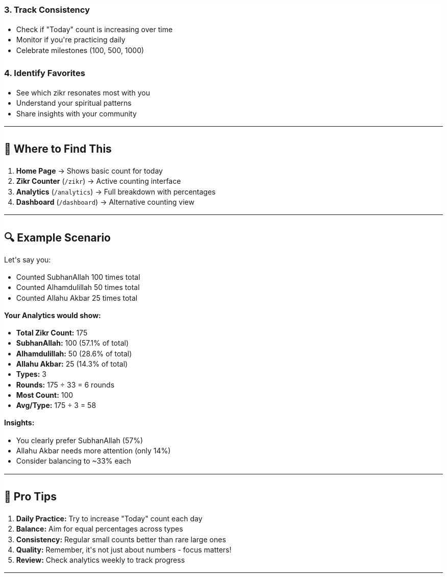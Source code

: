 ### **3. Track Consistency**

- Check if "Today" count is increasing over time
- Monitor if you're practicing daily
- Celebrate milestones (100, 500, 1000)

### **4. Identify Favorites**

- See which zikr resonates most with you
- Understand your spiritual patterns
- Share insights with your community

---

## 📱 Where to Find This

1. **Home Page** → Shows basic count for today
2. **Zikr Counter** (`/zikr`) → Active counting interface
3. **Analytics** (`/analytics`) → Full breakdown with percentages
4. **Dashboard** (`/dashboard`) → Alternative counting view

---

## 🔍 Example Scenario

Let's say you:

- Counted SubhanAllah 100 times total
- Counted Alhamdulillah 50 times total
- Counted Allahu Akbar 25 times total

**Your Analytics would show:**

- **Total Zikr Count:** 175
- **SubhanAllah:** 100 (57.1% of total)
- **Alhamdulillah:** 50 (28.6% of total)
- **Allahu Akbar:** 25 (14.3% of total)
- **Types:** 3
- **Rounds:** 175 ÷ 33 = 6 rounds
- **Most Count:** 100
- **Avg/Type:** 175 ÷ 3 = 58

**Insights:**

- You clearly prefer SubhanAllah (57%)
- Allahu Akbar needs more attention (only 14%)
- Consider balancing to ~33% each

---

## 🌟 Pro Tips

1. **Daily Practice:** Try to increase "Today" count each day
2. **Balance:** Aim for equal percentages across types
3. **Consistency:** Regular small counts better than rare large ones
4. **Quality:** Remember, it's not just about numbers - focus matters!
5. **Review:** Check analytics weekly to track progress

---
